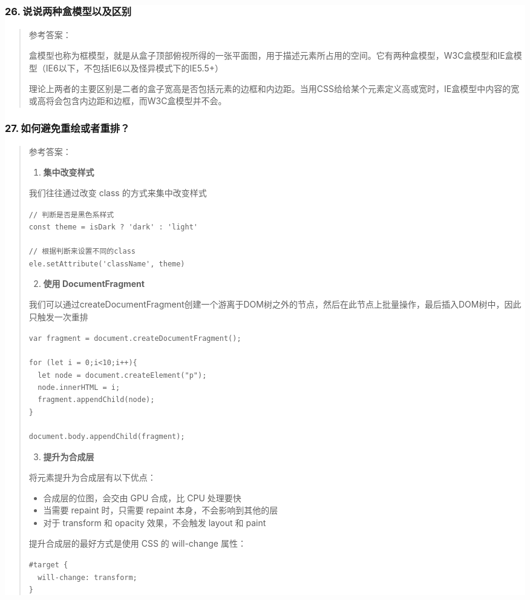 

### 26. 说说两种盒模型以及区别

> 参考答案：
>
> 盒模型也称为框模型，就是从盒子顶部俯视所得的一张平面图，用于描述元素所占用的空间。它有两种盒模型，W3C盒模型和IE盒模型（IE6以下，不包括IE6以及怪异模式下的IE5.5+）
>
> 理论上两者的主要区别是二者的盒子宽高是否包括元素的边框和内边距。当用CSS给给某个元素定义高或宽时，IE盒模型中内容的宽或高将会包含内边距和边框，而W3C盒模型并不会。



### 27. 如何避免重绘或者重排？

> 参考答案：
>
> 1. **集中改变样式**
>
> 我们往往通过改变 class 的方式来集中改变样式
>
> ```
> // 判断是否是黑色系样式
> const theme = isDark ? 'dark' : 'light'
> 
> // 根据判断来设置不同的class
> ele.setAttribute('className', theme)
> ```
>
> 2. **使用 DocumentFragment**
>
> 我们可以通过createDocumentFragment创建一个游离于DOM树之外的节点，然后在此节点上批量操作，最后插入DOM树中，因此只触发一次重排
>
> ```
> var fragment = document.createDocumentFragment();
> 
> for (let i = 0;i<10;i++){
>   let node = document.createElement("p");
>   node.innerHTML = i;
>   fragment.appendChild(node);
> }
> 
> document.body.appendChild(fragment);
> ```
>
> 3. **提升为合成层**
>
> 将元素提升为合成层有以下优点：
>
> - 合成层的位图，会交由 GPU 合成，比 CPU 处理要快
> - 当需要 repaint 时，只需要 repaint 本身，不会影响到其他的层
> - 对于 transform 和 opacity 效果，不会触发 layout 和 paint
>
> 提升合成层的最好方式是使用 CSS 的 will-change 属性：
>
> ```
> #target {
>   will-change: transform;
> }
> ```

